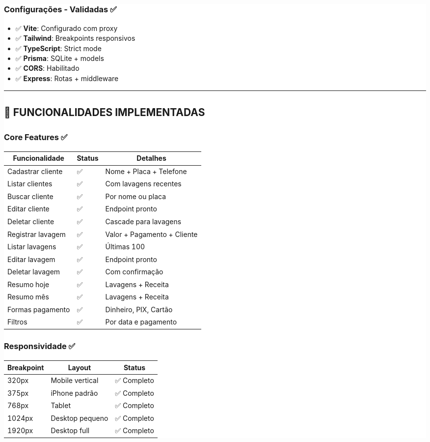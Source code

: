 ### Configurações - Validadas ✅

- ✅ **Vite**: Configurado com proxy
- ✅ **Tailwind**: Breakpoints responsivos
- ✅ **TypeScript**: Strict mode
- ✅ **Prisma**: SQLite + models
- ✅ **CORS**: Habilitado
- ✅ **Express**: Rotas + middleware

---

## 🎯 FUNCIONALIDADES IMPLEMENTADAS

### Core Features ✅

| Funcionalidade    | Status | Detalhes                    |
| ----------------- | ------ | --------------------------- |
| Cadastrar cliente | ✅     | Nome + Placa + Telefone     |
| Listar clientes   | ✅     | Com lavagens recentes       |
| Buscar cliente    | ✅     | Por nome ou placa           |
| Editar cliente    | ✅     | Endpoint pronto             |
| Deletar cliente   | ✅     | Cascade para lavagens       |
| Registrar lavagem | ✅     | Valor + Pagamento + Cliente |
| Listar lavagens   | ✅     | Últimas 100                 |
| Editar lavagem    | ✅     | Endpoint pronto             |
| Deletar lavagem   | ✅     | Com confirmação             |
| Resumo hoje       | ✅     | Lavagens + Receita          |
| Resumo mês        | ✅     | Lavagens + Receita          |
| Formas pagamento  | ✅     | Dinheiro, PIX, Cartão       |
| Filtros           | ✅     | Por data e pagamento        |

### Responsividade ✅

| Breakpoint | Layout          | Status      |
| ---------- | --------------- | ----------- |
| 320px      | Mobile vertical | ✅ Completo |
| 375px      | iPhone padrão   | ✅ Completo |
| 768px      | Tablet          | ✅ Completo |
| 1024px     | Desktop pequeno | ✅ Completo |
| 1920px     | Desktop full    | ✅ Completo |
